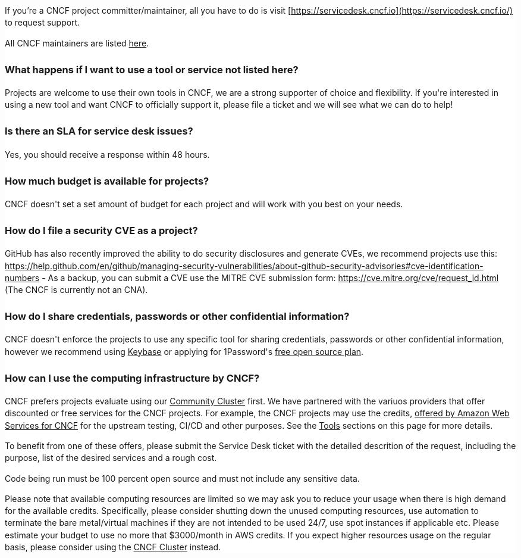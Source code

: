 If you’re a CNCF project committer/maintainer, all you have to do is visit [https://servicedesk.cncf.io](https://servicedesk.cncf.io/) to request support.

All CNCF maintainers are listed [here](https://docs.google.com/spreadsheets/d/1Pr8cyp8RLrNGx9WBAgQvBzUUmqyOv69R7QAFKhacJEM/edit#gid=262035321).

### What happens if I want to use a tool or service not listed here?

Projects are welcome to use their own tools in CNCF, we are a strong supporter of choice and flexibility. If you're interested in using a new tool and want CNCF to officially support it, please file a ticket and we will see what we can do to help!

### Is there an SLA for service desk issues?

Yes, you should receive a response within 48 hours.

### How much budget is available for projects?

CNCF doesn't set a set amount of budget for each project and will work with you best on your needs.

### How do I file a security CVE as a project?
 
GitHub has also recently improved the ability to do security disclosures and generate CVEs, we recommend projects use this: https://help.github.com/en/github/managing-security-vulnerabilities/about-github-security-advisories#cve-identification-numbers - As a backup, you can submit a CVE use the MITRE CVE submission form: https://cve.mitre.org/cve/request_id.html (The CNCF is currently not an CNA).

### How do I share credentials, passwords or other confidential information?

CNCF doesn't enforce the projects to use any specific tool for sharing credentials, passwords or other confidential information, however we recommend using [Keybase](https://keybase.io/) or applying for 1Password's [free open source plan](https://github.com/1Password/1password-teams-open-source).

### How can I use the computing infrastructure by CNCF?

CNCF prefers projects evaluate using our [Community Cluster](https://github.com/cncf/cluster) first. We have partnered with the variuos providers that offer discounted or free services for the CNCF projects. For example, the CNCF projects may use the credits, [offered by Amazon Web Services for CNCF](https://www.cncf.io/announcement/2019/11/19/cloud-native-computing-foundation-receives-200000-in-credits-from-amazon-web-services-aws/) for the upstream testing, CI/CD and other purposes. See the [Tools](#tools) sections on this page for more details.

To benefit from one of these offers, please submit the Service Desk ticket with the detailed descrition of the request, including the purpose, list of the desired services and a rough cost.

Code being run must be 100 percent open source and must not include any sensitive data.

Please note that available computing resources are limited so we may ask you to reduce your usage when there is high demand for the available credits. Specifically, please consider shutting down the unused computing resources, use automation to terminate the bare metal/virtual machines if they are not intended to be used 24/7, use spot instances if applicable etc. Please estimate your budget to use no more that $3000/month in AWS credits. If you expect higher resources usage on the regular basis, please consider using the [CNCF Cluster](https://github.com/CNCF/cluster) instead.
